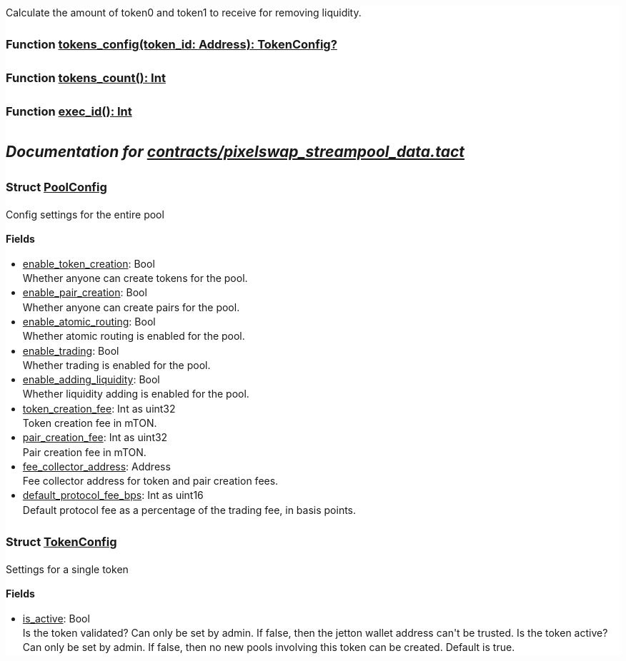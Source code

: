 Calculate the amount of token0 and token1 to receive for removing liquidity.

### Function [tokens_config(token_id: Address): TokenConfig?](../contracts/pixelswap_streampool.tact#L985)

### Function [tokens_count(): Int](../contracts/pixelswap_streampool.tact#L989)

### Function [exec_id(): Int](../contracts/pixelswap_streampool.tact#L993)

## *Documentation for [contracts/pixelswap_streampool_data.tact](../contracts/pixelswap_streampool_data.tact)*

### Struct [PoolConfig](../contracts/pixelswap_streampool_data.tact#L50)

Config settings for the entire pool

**Fields**  

* [enable_token_creation](../contracts/pixelswap_streampool_data.tact#L52): Bool  
Whether anyone can create tokens for the pool.
* [enable_pair_creation](../contracts/pixelswap_streampool_data.tact#L54): Bool  
Whether anyone can create pairs for the pool.
* [enable_atomic_routing](../contracts/pixelswap_streampool_data.tact#L56): Bool  
Whether atomic routing is enabled for the pool.
* [enable_trading](../contracts/pixelswap_streampool_data.tact#L58): Bool  
Whether trading is enabled for the pool.
* [enable_adding_liquidity](../contracts/pixelswap_streampool_data.tact#L60): Bool  
Whether liquidity adding is enabled for the pool.
* [token_creation_fee](../contracts/pixelswap_streampool_data.tact#L62): Int as uint32  
Token creation fee in mTON.
* [pair_creation_fee](../contracts/pixelswap_streampool_data.tact#L64): Int as uint32  
Pair creation fee in mTON.
* [fee_collector_address](../contracts/pixelswap_streampool_data.tact#L66): Address  
Fee collector address for token and pair creation fees.
* [default_protocol_fee_bps](../contracts/pixelswap_streampool_data.tact#L68): Int as uint16  
Default protocol fee as a percentage of the trading fee, in basis points.

### Struct [TokenConfig](../contracts/pixelswap_streampool_data.tact#L72)

Settings for a single token

**Fields**  

* [is_active](../contracts/pixelswap_streampool_data.tact#L76): Bool  
Is the token validated? Can only be set by admin. If false, then the jetton wallet address can't be trusted.
Is the token active? Can only be set by admin. If false, then no new pools involving this token can be created. Default is true.
